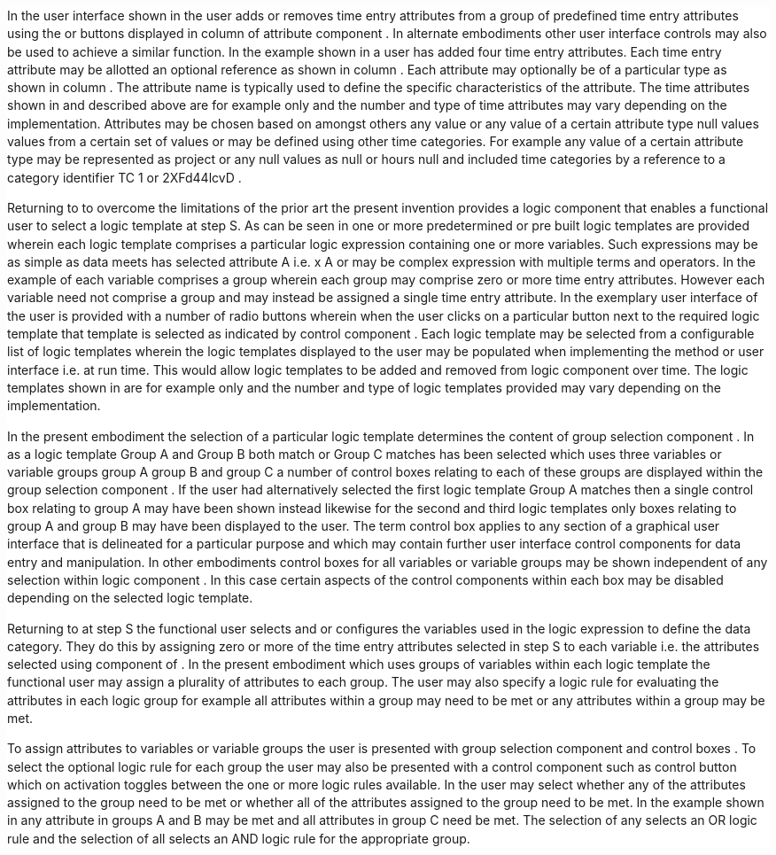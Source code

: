 In the user interface shown in the user adds or removes time entry attributes from a group of predefined time entry attributes using the or buttons displayed in column of attribute component . In alternate embodiments other user interface controls may also be used to achieve a similar function. In the example shown in a user has added four time entry attributes. Each time entry attribute may be allotted an optional reference as shown in column . Each attribute may optionally be of a particular type as shown in column . The attribute name is typically used to define the specific characteristics of the attribute. The time attributes shown in and described above are for example only and the number and type of time attributes may vary depending on the implementation. Attributes may be chosen based on amongst others any value or any value of a certain attribute type null values values from a certain set of values or may be defined using other time categories. For example any value of a certain attribute type may be represented as project or any null values as null or hours null and included time categories by a reference to a category identifier TC 1 or 2XFd44lcvD .

Returning to to overcome the limitations of the prior art the present invention provides a logic component that enables a functional user to select a logic template at step S. As can be seen in one or more predetermined or pre built logic templates are provided wherein each logic template comprises a particular logic expression containing one or more variables. Such expressions may be as simple as data meets has selected attribute A i.e. x A or may be complex expression with multiple terms and operators. In the example of each variable comprises a group wherein each group may comprise zero or more time entry attributes. However each variable need not comprise a group and may instead be assigned a single time entry attribute. In the exemplary user interface of the user is provided with a number of radio buttons wherein when the user clicks on a particular button next to the required logic template that template is selected as indicated by control component . Each logic template may be selected from a configurable list of logic templates wherein the logic templates displayed to the user may be populated when implementing the method or user interface i.e. at run time. This would allow logic templates to be added and removed from logic component over time. The logic templates shown in are for example only and the number and type of logic templates provided may vary depending on the implementation.

In the present embodiment the selection of a particular logic template determines the content of group selection component . In as a logic template Group A and Group B both match or Group C matches has been selected which uses three variables or variable groups group A group B and group C a number of control boxes relating to each of these groups are displayed within the group selection component . If the user had alternatively selected the first logic template Group A matches then a single control box relating to group A may have been shown instead likewise for the second and third logic templates only boxes relating to group A and group B may have been displayed to the user. The term control box applies to any section of a graphical user interface that is delineated for a particular purpose and which may contain further user interface control components for data entry and manipulation. In other embodiments control boxes for all variables or variable groups may be shown independent of any selection within logic component . In this case certain aspects of the control components within each box may be disabled depending on the selected logic template.

Returning to at step S the functional user selects and or configures the variables used in the logic expression to define the data category. They do this by assigning zero or more of the time entry attributes selected in step S to each variable i.e. the attributes selected using component of . In the present embodiment which uses groups of variables within each logic template the functional user may assign a plurality of attributes to each group. The user may also specify a logic rule for evaluating the attributes in each logic group for example all attributes within a group may need to be met or any attributes within a group may be met.

To assign attributes to variables or variable groups the user is presented with group selection component and control boxes . To select the optional logic rule for each group the user may also be presented with a control component such as control button which on activation toggles between the one or more logic rules available. In the user may select whether any of the attributes assigned to the group need to be met or whether all of the attributes assigned to the group need to be met. In the example shown in any attribute in groups A and B may be met and all attributes in group C need be met. The selection of any selects an OR logic rule and the selection of all selects an AND logic rule for the appropriate group.

